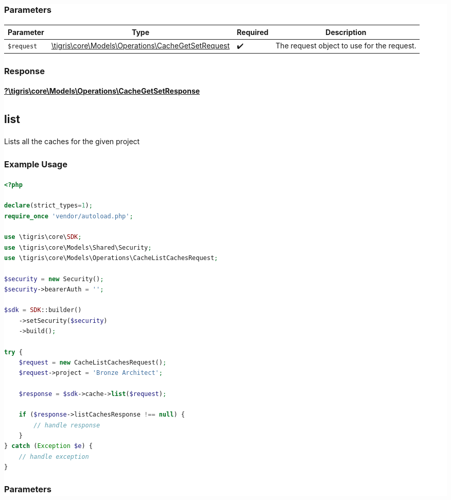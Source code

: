 ### Parameters

| Parameter                                                                                          | Type                                                                                               | Required                                                                                           | Description                                                                                        |
| -------------------------------------------------------------------------------------------------- | -------------------------------------------------------------------------------------------------- | -------------------------------------------------------------------------------------------------- | -------------------------------------------------------------------------------------------------- |
| `$request`                                                                                         | [\tigris\core\Models\Operations\CacheGetSetRequest](../../models/operations/CacheGetSetRequest.md) | :heavy_check_mark:                                                                                 | The request object to use for the request.                                                         |


### Response

**[?\tigris\core\Models\Operations\CacheGetSetResponse](../../models/operations/CacheGetSetResponse.md)**


## list

Lists all the caches for the given project

### Example Usage

```php
<?php

declare(strict_types=1);
require_once 'vendor/autoload.php';

use \tigris\core\SDK;
use \tigris\core\Models\Shared\Security;
use \tigris\core\Models\Operations\CacheListCachesRequest;

$security = new Security();
$security->bearerAuth = '';

$sdk = SDK::builder()
    ->setSecurity($security)
    ->build();

try {
    $request = new CacheListCachesRequest();
    $request->project = 'Bronze Architect';

    $response = $sdk->cache->list($request);

    if ($response->listCachesResponse !== null) {
        // handle response
    }
} catch (Exception $e) {
    // handle exception
}
```

### Parameters

